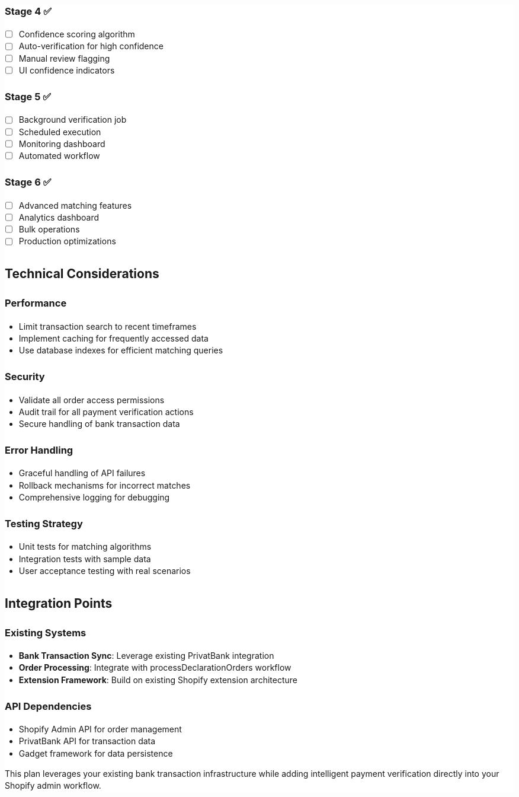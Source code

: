 ### Stage 4 ✅
- [ ] Confidence scoring algorithm
- [ ] Auto-verification for high confidence
- [ ] Manual review flagging
- [ ] UI confidence indicators

### Stage 5 ✅
- [ ] Background verification job
- [ ] Scheduled execution
- [ ] Monitoring dashboard
- [ ] Automated workflow

### Stage 6 ✅
- [ ] Advanced matching features
- [ ] Analytics dashboard
- [ ] Bulk operations
- [ ] Production optimizations

## Technical Considerations

### Performance
- Limit transaction search to recent timeframes
- Implement caching for frequently accessed data
- Use database indexes for efficient matching queries

### Security
- Validate all order access permissions
- Audit trail for all payment verification actions
- Secure handling of bank transaction data

### Error Handling
- Graceful handling of API failures
- Rollback mechanisms for incorrect matches
- Comprehensive logging for debugging

### Testing Strategy
- Unit tests for matching algorithms
- Integration tests with sample data
- User acceptance testing with real scenarios

## Integration Points

### Existing Systems
- **Bank Transaction Sync**: Leverage existing PrivatBank integration
- **Order Processing**: Integrate with processDeclarationOrders workflow
- **Extension Framework**: Build on existing Shopify extension architecture

### API Dependencies
- Shopify Admin API for order management
- PrivatBank API for transaction data
- Gadget framework for data persistence

This plan leverages your existing bank transaction infrastructure while adding intelligent payment verification directly into your Shopify admin workflow.